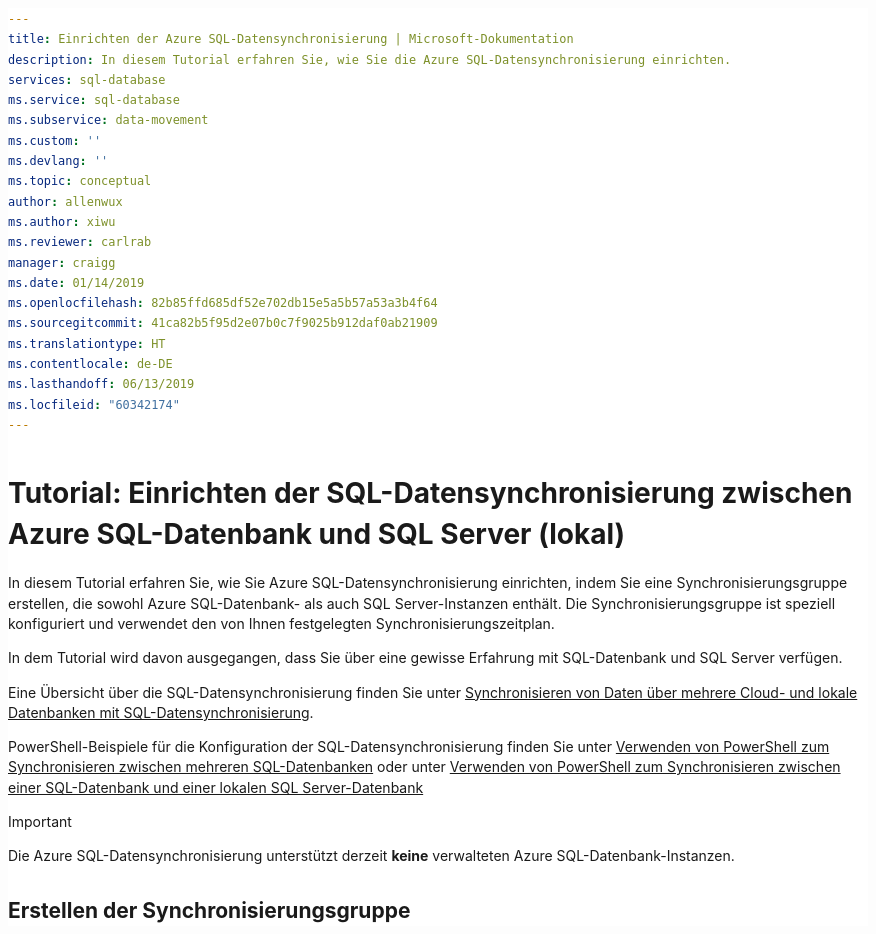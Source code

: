 ```yaml
---
title: Einrichten der Azure SQL-Datensynchronisierung | Microsoft-Dokumentation
description: In diesem Tutorial erfahren Sie, wie Sie die Azure SQL-Datensynchronisierung einrichten.
services: sql-database
ms.service: sql-database
ms.subservice: data-movement
ms.custom: ''
ms.devlang: ''
ms.topic: conceptual
author: allenwux
ms.author: xiwu
ms.reviewer: carlrab
manager: craigg
ms.date: 01/14/2019
ms.openlocfilehash: 82b85ffd685df52e702db15e5a5b57a53a3b4f64
ms.sourcegitcommit: 41ca82b5f95d2e07b0c7f9025b912daf0ab21909
ms.translationtype: HT
ms.contentlocale: de-DE
ms.lasthandoff: 06/13/2019
ms.locfileid: "60342174"
---
```

# <a name="tutorial-set-up-sql-data-sync-between-azure-sql-database-and-sql-server-on-premises"></a>Tutorial: Einrichten der SQL-Datensynchronisierung zwischen Azure SQL-Datenbank und SQL Server (lokal)

In diesem Tutorial erfahren Sie, wie Sie Azure SQL-Datensynchronisierung einrichten, indem Sie eine Synchronisierungsgruppe erstellen, die sowohl Azure SQL-Datenbank- als auch SQL Server-Instanzen enthält. Die Synchronisierungsgruppe ist speziell konfiguriert und verwendet den von Ihnen festgelegten Synchronisierungszeitplan.

In dem Tutorial wird davon ausgegangen, dass Sie über eine gewisse Erfahrung mit SQL-Datenbank und SQL Server verfügen.

Eine Übersicht über die SQL-Datensynchronisierung finden Sie unter [Synchronisieren von Daten über mehrere Cloud- und lokale Datenbanken mit SQL-Datensynchronisierung](sql-database-sync-data.md).

PowerShell-Beispiele für die Konfiguration der SQL-Datensynchronisierung finden Sie unter [Verwenden von PowerShell zum Synchronisieren zwischen mehreren SQL-Datenbanken](scripts/sql-database-sync-data-between-sql-databases.md) oder unter [Verwenden von PowerShell zum Synchronisieren zwischen einer SQL-Datenbank und einer lokalen SQL Server-Datenbank](scripts/sql-database-sync-data-between-azure-onprem.md)

> [!IMPORTANT]
> Die Azure SQL-Datensynchronisierung unterstützt derzeit **keine** verwalteten Azure SQL-Datenbank-Instanzen.

## <a name="create-sync-group"></a>Erstellen der Synchronisierungsgruppe
